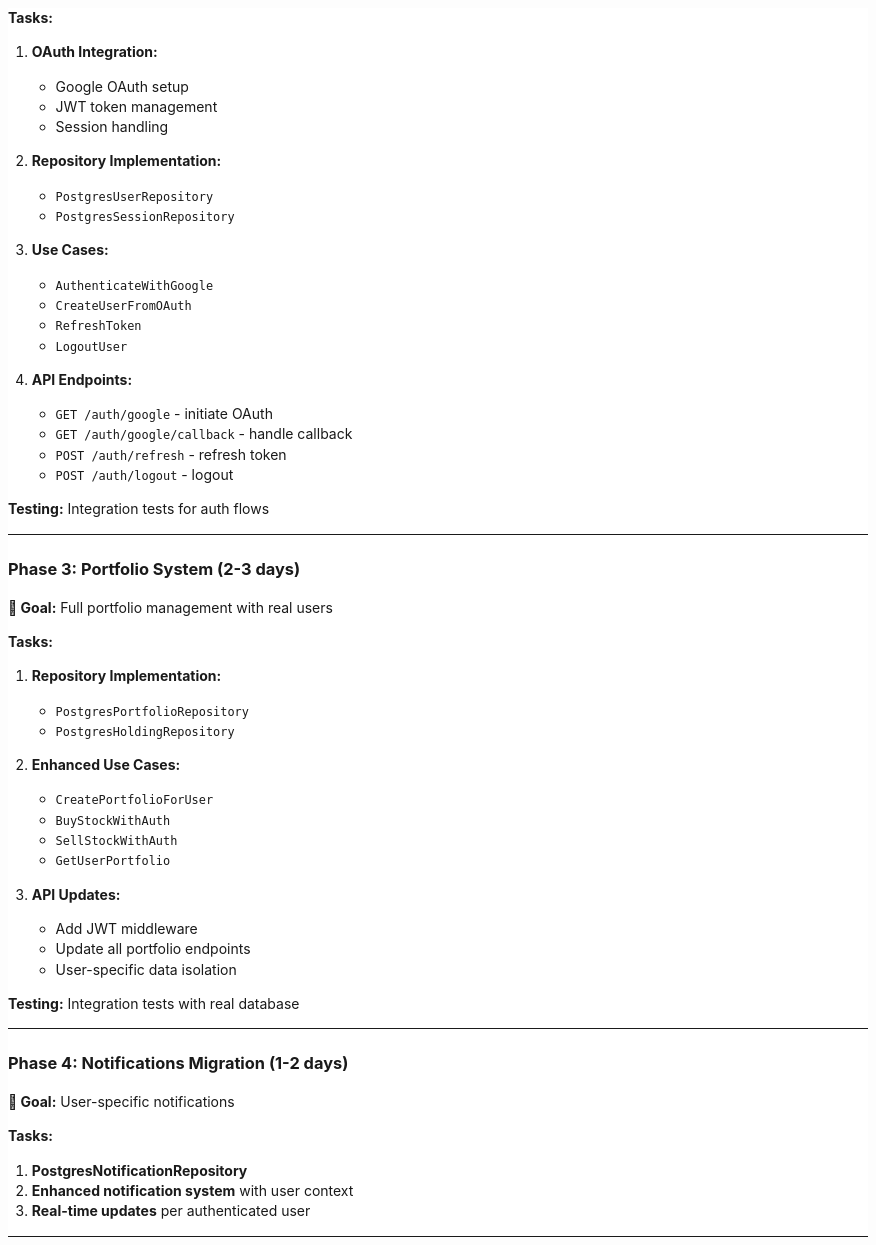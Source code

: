 **Tasks:**
1. **OAuth Integration:**
   - Google OAuth setup
   - JWT token management
   - Session handling

2. **Repository Implementation:**
   - `PostgresUserRepository`
   - `PostgresSessionRepository`

3. **Use Cases:**
   - `AuthenticateWithGoogle`
   - `CreateUserFromOAuth`
   - `RefreshToken`
   - `LogoutUser`

4. **API Endpoints:**
   - `GET /auth/google` - initiate OAuth
   - `GET /auth/google/callback` - handle callback
   - `POST /auth/refresh` - refresh token
   - `POST /auth/logout` - logout

**Testing:** Integration tests for auth flows

---

### **Phase 3: Portfolio System (2-3 days)**
**🎯 Goal:** Full portfolio management with real users

**Tasks:**
1. **Repository Implementation:**
   - `PostgresPortfolioRepository`
   - `PostgresHoldingRepository`

2. **Enhanced Use Cases:**
   - `CreatePortfolioForUser`
   - `BuyStockWithAuth` 
   - `SellStockWithAuth`
   - `GetUserPortfolio`

3. **API Updates:**
   - Add JWT middleware
   - Update all portfolio endpoints
   - User-specific data isolation

**Testing:** Integration tests with real database

---

### **Phase 4: Notifications Migration (1-2 days)**
**🎯 Goal:** User-specific notifications

**Tasks:**
1. **PostgresNotificationRepository**
2. **Enhanced notification system** with user context
3. **Real-time updates** per authenticated user

---